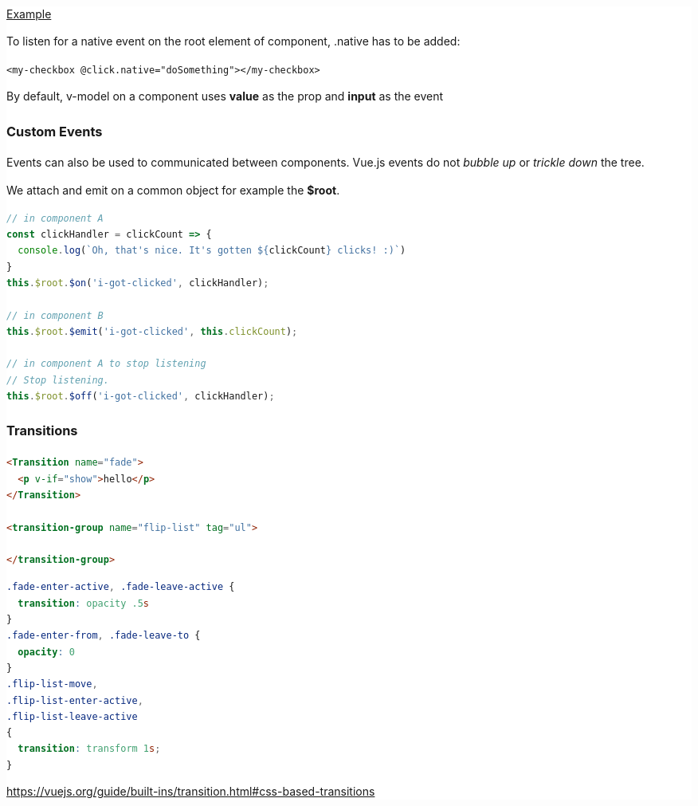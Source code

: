 [Example](https://codepen.io/sdras/pen/63d98696878200f6c0e987cd58341c39)


To listen for a native event on the root element of component, .native has to be added:

`<my-checkbox @click.native="doSomething"></my-checkbox>`

 By default, v-model on a component uses **value** as the prop and **input** as the event





### Custom Events

Events can also be used to communicated between components.
Vue.js events do not *bubble up* or *trickle down* the tree.

We attach and emit on a common object for example the **$root**.

```javascript
// in component A
const clickHandler = clickCount => {
  console.log(`Oh, that's nice. It's gotten ${clickCount} clicks! :)`)
}
this.$root.$on('i-got-clicked', clickHandler);

// in component B
this.$root.$emit('i-got-clicked', this.clickCount);

// in component A to stop listening
// Stop listening.
this.$root.$off('i-got-clicked', clickHandler);
```




### Transitions

```html
<Transition name="fade">
  <p v-if="show">hello</p>
</Transition>

<transition-group name="flip-list" tag="ul">
  
</transition-group>

```

```css
.fade-enter-active, .fade-leave-active {
  transition: opacity .5s
}
.fade-enter-from, .fade-leave-to {
  opacity: 0
}
.flip-list-move,
.flip-list-enter-active,
.flip-list-leave-active
{
  transition: transform 1s;
}

```
https://vuejs.org/guide/built-ins/transition.html#css-based-transitions
